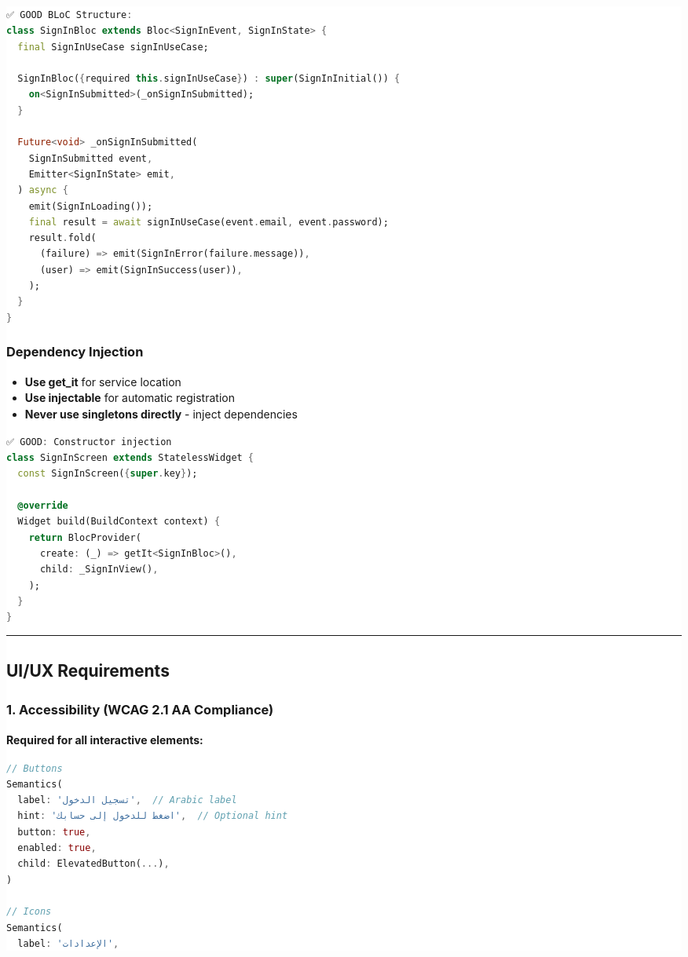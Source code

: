 ```dart
✅ GOOD BLoC Structure:
class SignInBloc extends Bloc<SignInEvent, SignInState> {
  final SignInUseCase signInUseCase;
  
  SignInBloc({required this.signInUseCase}) : super(SignInInitial()) {
    on<SignInSubmitted>(_onSignInSubmitted);
  }
  
  Future<void> _onSignInSubmitted(
    SignInSubmitted event,
    Emitter<SignInState> emit,
  ) async {
    emit(SignInLoading());
    final result = await signInUseCase(event.email, event.password);
    result.fold(
      (failure) => emit(SignInError(failure.message)),
      (user) => emit(SignInSuccess(user)),
    );
  }
}
```

### Dependency Injection

- **Use get_it** for service location
- **Use injectable** for automatic registration
- **Never use singletons directly** - inject dependencies

```dart
✅ GOOD: Constructor injection
class SignInScreen extends StatelessWidget {
  const SignInScreen({super.key});

  @override
  Widget build(BuildContext context) {
    return BlocProvider(
      create: (_) => getIt<SignInBloc>(),
      child: _SignInView(),
    );
  }
}
```

---

## UI/UX Requirements

### 1. Accessibility (WCAG 2.1 AA Compliance)

**Required for all interactive elements:**

```dart
// Buttons
Semantics(
  label: 'تسجيل الدخول',  // Arabic label
  hint: 'اضغط للدخول إلى حسابك',  // Optional hint
  button: true,
  enabled: true,
  child: ElevatedButton(...),
)

// Icons
Semantics(
  label: 'الإعدادات',
```